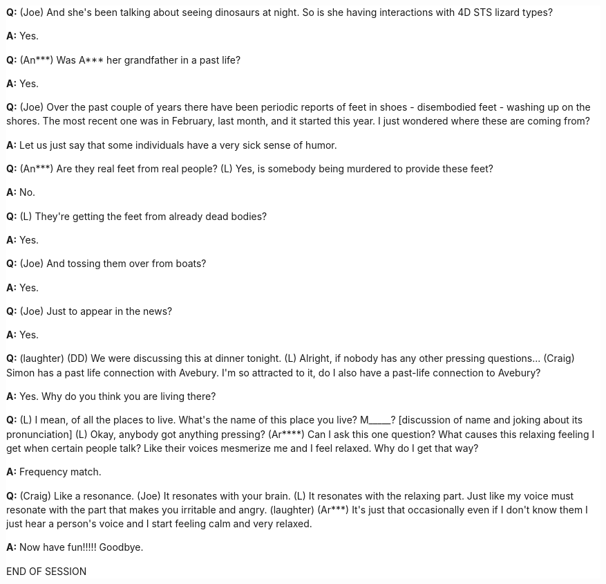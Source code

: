 **Q:** (Joe) And she's been talking about seeing dinosaurs at night. So is she having interactions with 4D STS lizard types?

**A:** Yes.

**Q:** (An\*\*\*) Was A\*\*\* her grandfather in a past life?

**A:** Yes.

**Q:** (Joe) Over the past couple of years there have been periodic reports of feet in shoes - disembodied feet - washing up on the shores. The most recent one was in February, last month, and it started this year. I just wondered where these are coming from?

**A:** Let us just say that some individuals have a very sick sense of humor.

**Q:** (An\*\*\*) Are they real feet from real people? (L) Yes, is somebody being murdered to provide these feet?

**A:** No.

**Q:** (L) They're getting the feet from already dead bodies?

**A:** Yes.

**Q:** (Joe) And tossing them over from boats?

**A:** Yes.

**Q:** (Joe) Just to appear in the news?

**A:** Yes.

**Q:** (laughter) (DD) We were discussing this at dinner tonight. (L) Alright, if nobody has any other pressing questions... (Craig) Simon has a past life connection with Avebury. I'm so attracted to it, do I also have a past-life connection to Avebury?

**A:** Yes. Why do you think you are living there?

**Q:** (L) I mean, of all the places to live. What's the name of this place you live? M\_\_\_\_\_? [discussion of name and joking about its pronunciation] (L) Okay, anybody got anything pressing? (Ar\*\*\*\*) Can I ask this one question? What causes this relaxing feeling I get when certain people talk? Like their voices mesmerize me and I feel relaxed. Why do I get that way?

**A:** Frequency match.

**Q:** (Craig) Like a resonance. (Joe) It resonates with your brain. (L) It resonates with the relaxing part. Just like my voice must resonate with the part that makes you irritable and angry. (laughter) (Ar\*\*\*) It's just that occasionally even if I don't know them I just hear a person's voice and I start feeling calm and very relaxed.

**A:** Now have fun!!!!! Goodbye.

END OF SESSION

